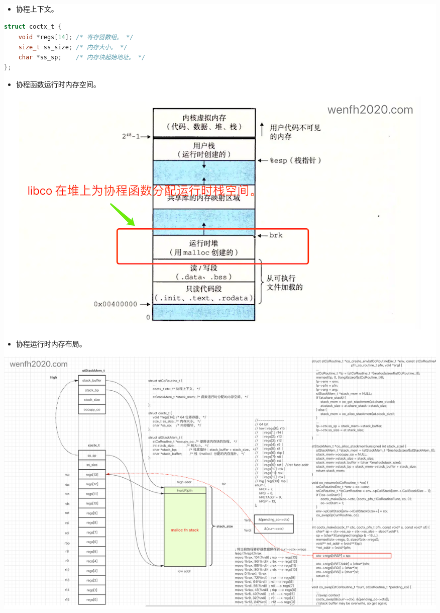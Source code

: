 * 协程上下文。

```c
struct coctx_t {
    void *regs[14]; /* 寄存器数组。 */
    size_t ss_size; /* 内存大小。 */
    char *ss_sp;    /* 内存块起始地址。 */
};
```

* 协程函数运行时内存空间。

<div align=center><img src="/images/2020-12-23-15-53-33.png" data-action="zoom"/></div>

* 协程运行时内存布局。

<div align=center><img src="/images/2020-12-23-10-07-13.png" data-action="zoom"/></div>
